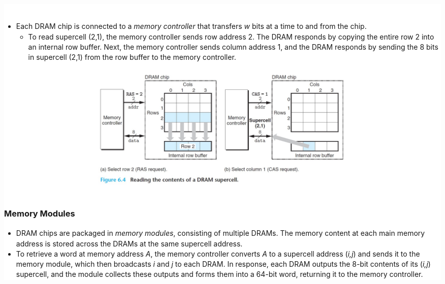 <br>

- Each DRAM chip is connected to a *memory controller* that transfers *w* bits at a time to and from the chip.
  - To read supercell (2,1), the memory controller sends row address 2. The DRAM responds by copying the entire row 2 into an internal row buffer. Next, the memory controller sends column address 1, and the DRAM responds by sending the 8 bits in supercell (2,1) from the row buffer to the memory controller.

<img src="./images/6-4-reading-dram-supercell.jpg" alt="Reading the contents of a DRAM supercell" style="width:500px; margin-left: auto; margin-right: auto; display: block;"/>

<br>

### Memory Modules

- DRAM chips are packaged in *memory modules*, consisting of multiple DRAMs. The memory content at each main memory address is stored across the DRAMs at the same supercell address.
- To retrieve a word at memory address *A*, the memory controller converts *A* to a supercell address (*i,j*) and sends it to the memory module, which then broadcasts *i* and *j* to each DRAM. In response, each DRAM outputs the 8-bit contents of its (*i,j*) supercell, and the module collects these outputs and forms them into a 64-bit word, returning it to the memory controller.
